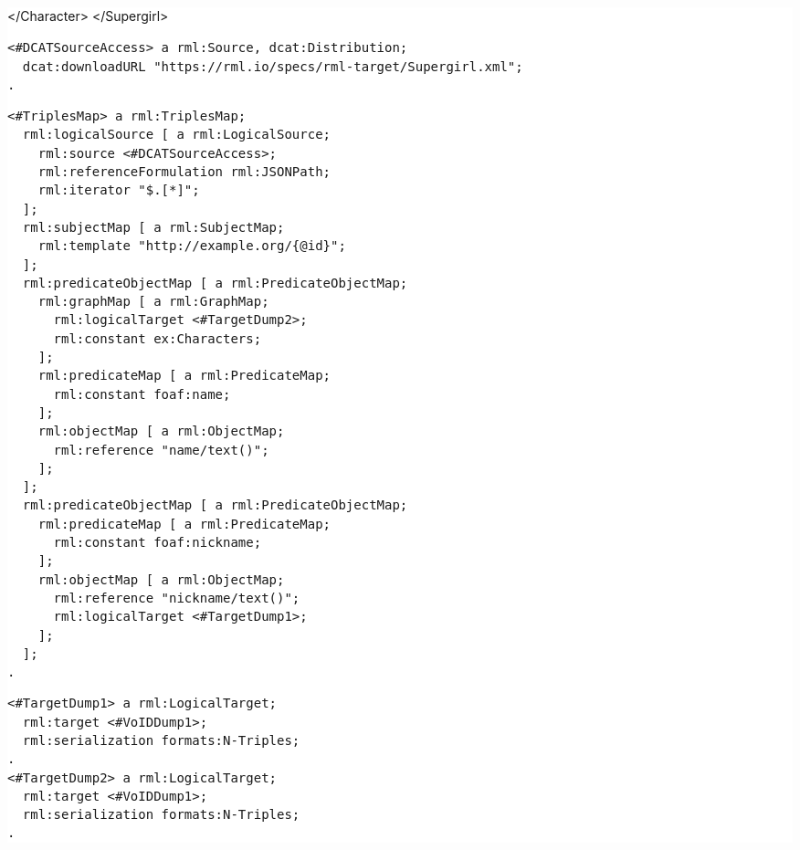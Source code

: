   &lt;/Character&gt; 
&lt;/Supergirl&gt;
</pre>

<pre class="ex-access">
&lt;#DCATSourceAccess&gt; a rml:Source, dcat:Distribution;
  dcat:downloadURL "https://rml.io/specs/rml-target/Supergirl.xml";
.
</pre>

<pre class="ex-mapping">
&lt;#TriplesMap&gt; a rml:TriplesMap;
  rml:logicalSource [ a rml:LogicalSource;
    rml:source &lt;#DCATSourceAccess&gt;;
    rml:referenceFormulation rml:JSONPath;
    rml:iterator "$.[*]";
  ];
  rml:subjectMap [ a rml:SubjectMap;
    rml:template "http://example.org/{@id}";
  ];
  rml:predicateObjectMap [ a rml:PredicateObjectMap;
    rml:graphMap [ a rml:GraphMap;
      rml:logicalTarget <#TargetDump2>;
      rml:constant ex:Characters;
    ];
    rml:predicateMap [ a rml:PredicateMap;
      rml:constant foaf:name;
    ];
    rml:objectMap [ a rml:ObjectMap;
      rml:reference "name/text()";
    ];
  ];
  rml:predicateObjectMap [ a rml:PredicateObjectMap;
    rml:predicateMap [ a rml:PredicateMap;
      rml:constant foaf:nickname;
    ];
    rml:objectMap [ a rml:ObjectMap;
      rml:reference "nickname/text()";
      rml:logicalTarget <#TargetDump1>;
    ];
  ];
.
</pre>

<pre class="ex-target">
&lt;#TargetDump1&gt; a rml:LogicalTarget;
  rml:target &lt;#VoIDDump1&gt;;
  rml:serialization formats:N-Triples;
.
&lt;#TargetDump2&gt; a rml:LogicalTarget;
  rml:target &lt;#VoIDDump1&gt;;
  rml:serialization formats:N-Triples;
.
</pre>
